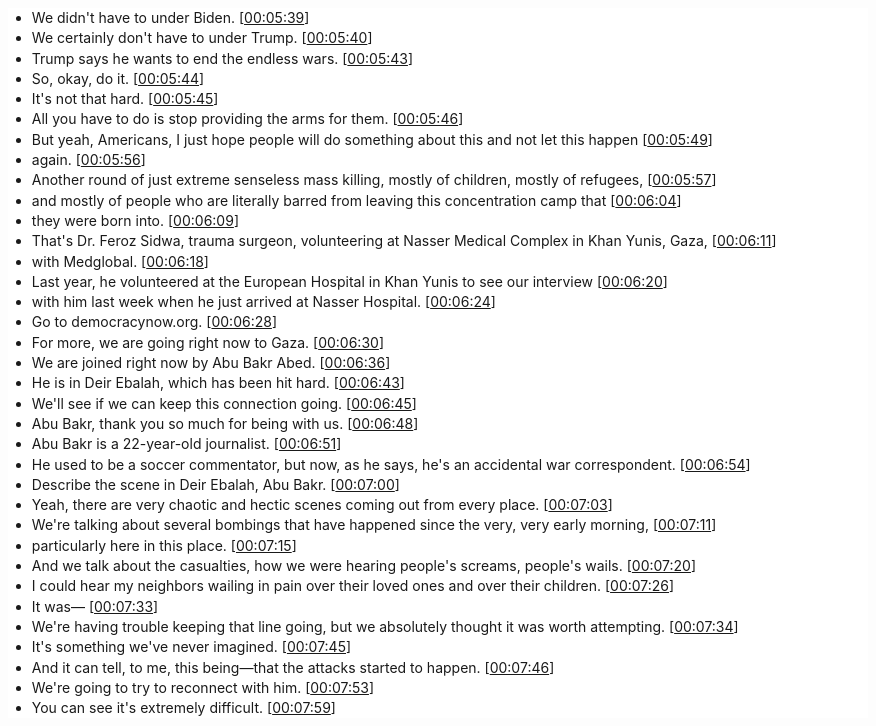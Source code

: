 *  We didn't have to under Biden. [[00:05:39](https://www.youtube.com/watch?v=4Nf-6InPuxs&t=339.84s)]
*  We certainly don't have to under Trump. [[00:05:40](https://www.youtube.com/watch?v=4Nf-6InPuxs&t=340.84s)]
*  Trump says he wants to end the endless wars. [[00:05:43](https://www.youtube.com/watch?v=4Nf-6InPuxs&t=343.15999999999997s)]
*  So, okay, do it. [[00:05:44](https://www.youtube.com/watch?v=4Nf-6InPuxs&t=344.91999999999996s)]
*  It's not that hard. [[00:05:45](https://www.youtube.com/watch?v=4Nf-6InPuxs&t=345.91999999999996s)]
*  All you have to do is stop providing the arms for them. [[00:05:46](https://www.youtube.com/watch?v=4Nf-6InPuxs&t=346.91999999999996s)]
*  But yeah, Americans, I just hope people will do something about this and not let this happen [[00:05:49](https://www.youtube.com/watch?v=4Nf-6InPuxs&t=349.59999999999997s)]
*  again. [[00:05:56](https://www.youtube.com/watch?v=4Nf-6InPuxs&t=356.32s)]
*  Another round of just extreme senseless mass killing, mostly of children, mostly of refugees, [[00:05:57](https://www.youtube.com/watch?v=4Nf-6InPuxs&t=357.32s)]
*  and mostly of people who are literally barred from leaving this concentration camp that [[00:06:04](https://www.youtube.com/watch?v=4Nf-6InPuxs&t=364.92s)]
*  they were born into. [[00:06:09](https://www.youtube.com/watch?v=4Nf-6InPuxs&t=369.48s)]
*  That's Dr. Feroz Sidwa, trauma surgeon, volunteering at Nasser Medical Complex in Khan Yunis, Gaza, [[00:06:11](https://www.youtube.com/watch?v=4Nf-6InPuxs&t=371.48s)]
*  with Medglobal. [[00:06:18](https://www.youtube.com/watch?v=4Nf-6InPuxs&t=378.6s)]
*  Last year, he volunteered at the European Hospital in Khan Yunis to see our interview [[00:06:20](https://www.youtube.com/watch?v=4Nf-6InPuxs&t=380.24s)]
*  with him last week when he just arrived at Nasser Hospital. [[00:06:24](https://www.youtube.com/watch?v=4Nf-6InPuxs&t=384.44s)]
*  Go to democracynow.org. [[00:06:28](https://www.youtube.com/watch?v=4Nf-6InPuxs&t=388.12s)]
*  For more, we are going right now to Gaza. [[00:06:30](https://www.youtube.com/watch?v=4Nf-6InPuxs&t=390.5s)]
*  We are joined right now by Abu Bakr Abed. [[00:06:36](https://www.youtube.com/watch?v=4Nf-6InPuxs&t=396.76s)]
*  He is in Deir Ebalah, which has been hit hard. [[00:06:43](https://www.youtube.com/watch?v=4Nf-6InPuxs&t=403.1s)]
*  We'll see if we can keep this connection going. [[00:06:45](https://www.youtube.com/watch?v=4Nf-6InPuxs&t=405.96s)]
*  Abu Bakr, thank you so much for being with us. [[00:06:48](https://www.youtube.com/watch?v=4Nf-6InPuxs&t=408.88s)]
*  Abu Bakr is a 22-year-old journalist. [[00:06:51](https://www.youtube.com/watch?v=4Nf-6InPuxs&t=411.59999999999997s)]
*  He used to be a soccer commentator, but now, as he says, he's an accidental war correspondent. [[00:06:54](https://www.youtube.com/watch?v=4Nf-6InPuxs&t=414.47999999999996s)]
*  Describe the scene in Deir Ebalah, Abu Bakr. [[00:07:00](https://www.youtube.com/watch?v=4Nf-6InPuxs&t=420.15999999999997s)]
*  Yeah, there are very chaotic and hectic scenes coming out from every place. [[00:07:03](https://www.youtube.com/watch?v=4Nf-6InPuxs&t=423.15999999999997s)]
*  We're talking about several bombings that have happened since the very, very early morning, [[00:07:11](https://www.youtube.com/watch?v=4Nf-6InPuxs&t=431.0s)]
*  particularly here in this place. [[00:07:15](https://www.youtube.com/watch?v=4Nf-6InPuxs&t=435.88s)]
*  And we talk about the casualties, how we were hearing people's screams, people's wails. [[00:07:20](https://www.youtube.com/watch?v=4Nf-6InPuxs&t=440.12s)]
*  I could hear my neighbors wailing in pain over their loved ones and over their children. [[00:07:26](https://www.youtube.com/watch?v=4Nf-6InPuxs&t=446.32s)]
*  It was— [[00:07:33](https://www.youtube.com/watch?v=4Nf-6InPuxs&t=453.92s)]
*  We're having trouble keeping that line going, but we absolutely thought it was worth attempting. [[00:07:34](https://www.youtube.com/watch?v=4Nf-6InPuxs&t=454.92s)]
*  It's something we've never imagined. [[00:07:45](https://www.youtube.com/watch?v=4Nf-6InPuxs&t=465.8s)]
*  And it can tell, to me, this being—that the attacks started to happen. [[00:07:46](https://www.youtube.com/watch?v=4Nf-6InPuxs&t=466.8s)]
*  We're going to try to reconnect with him. [[00:07:53](https://www.youtube.com/watch?v=4Nf-6InPuxs&t=473.92s)]
*  You can see it's extremely difficult. [[00:07:59](https://www.youtube.com/watch?v=4Nf-6InPuxs&t=479.08000000000004s)]